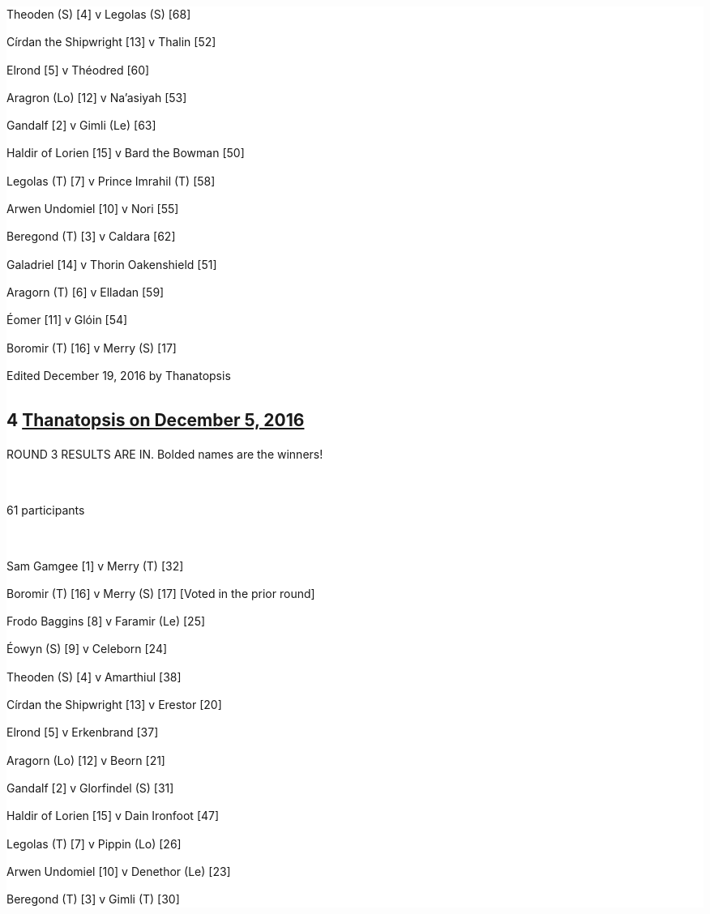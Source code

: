 Theoden (S) [4] v Legolas (S) [68]

Círdan the Shipwright [13] v Thalin [52]

Elrond [5] v Théodred [60]

Aragron (Lo) [12] v Na’asiyah [53]

Gandalf [2] v Gimli (Le) [63]

Haldir of Lorien [15] v Bard the Bowman [50]

Legolas (T) [7] v Prince Imrahil (T) [58]

Arwen Undomiel [10] v Nori [55]

Beregond (T) [3] v Caldara [62]

Galadriel [14] v Thorin Oakenshield [51]

Aragorn (T) [6] v Elladan [59]

Éomer [11] v Glóin [54]

Boromir (T) [16] v Merry (S) [17]

Edited December 19, 2016 by Thanatopsis

## 4 [Thanatopsis on December 5, 2016](https://community.fantasyflightgames.com/topic/236181-the-hero-championship-2016/?do=findComment&comment=2526213)

ROUND 3 RESULTS ARE IN. Bolded names are the winners!

 

61 participants

 

Sam Gamgee [1] v Merry (T) [32]

Boromir (T) [16] v Merry (S) [17] [Voted in the prior round]

Frodo Baggins [8] v Faramir (Le) [25]

Éowyn (S) [9] v Celeborn [24]

Theoden (S) [4] v Amarthiul [38]

Círdan the Shipwright [13] v Erestor [20]

Elrond [5] v Erkenbrand [37]

Aragorn (Lo) [12] v Beorn [21]

Gandalf [2] v Glorfindel (S) [31]

Haldir of Lorien [15] v Dain Ironfoot [47]

Legolas (T) [7] v Pippin (Lo) [26]

Arwen Undomiel [10] v Denethor (Le) [23]

Beregond (T) [3] v Gimli (T) [30]
